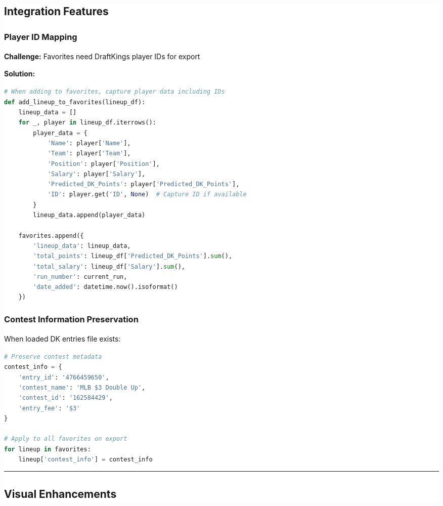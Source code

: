
## Integration Features

### Player ID Mapping

**Challenge:** Favorites need DraftKings player IDs for export

**Solution:**
```python
# When adding to favorites, capture player data including IDs
def add_lineup_to_favorites(lineup_df):
    lineup_data = []
    for _, player in lineup_df.iterrows():
        player_data = {
            'Name': player['Name'],
            'Team': player['Team'],
            'Position': player['Position'],
            'Salary': player['Salary'],
            'Predicted_DK_Points': player['Predicted_DK_Points'],
            'ID': player.get('ID', None)  # Capture ID if available
        }
        lineup_data.append(player_data)
    
    favorites.append({
        'lineup_data': lineup_data,
        'total_points': lineup_df['Predicted_DK_Points'].sum(),
        'total_salary': lineup_df['Salary'].sum(),
        'run_number': current_run,
        'date_added': datetime.now().isoformat()
    })
```

### Contest Information Preservation

When loaded DK entries file exists:
```python
# Preserve contest metadata
contest_info = {
    'entry_id': '4766459650',
    'contest_name': 'MLB $3 Double Up',
    'contest_id': '162584429',
    'entry_fee': '$3'
}

# Apply to all favorites on export
for lineup in favorites:
    lineup['contest_info'] = contest_info
```

---

## Visual Enhancements
